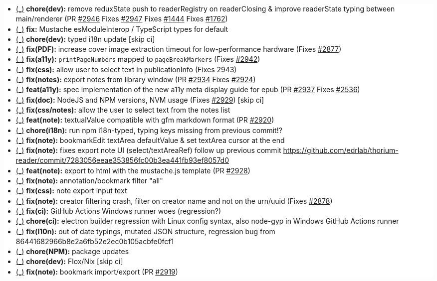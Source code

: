 * [(_)](https://github.com/edrlab/thorium-reader/commit/478f16520fe08de12fd676cce7c8f59925cb7ce0) __chore(dev):__ remove reduxState push to readerRegistry on readerClosing & improve readerState typing between main/renderer (PR [#2946](https://github.com/edrlab/thorium-reader/pull/2946) Fixes [#2947](https://github.com/edrlab/thorium-reader/issues/2947) Fixes [#1444](https://github.com/edrlab/thorium-reader/issues/1444) Fixes [#1762](https://github.com/edrlab/thorium-reader/issues/1762))
* [(_)](https://github.com/edrlab/thorium-reader/commit/7d54223e388503c40df181920e54245647cfcda2) __fix:__ Mustache esModuleInterop / TypeScript types for default
* [(_)](https://github.com/edrlab/thorium-reader/commit/033a184389dfaed425abb4273afc73d26dfc3be1) __chore(dev):__ typed i18n update [skip ci]
* [(_)](https://github.com/edrlab/thorium-reader/commit/59c3ea7cf1d37defb62cce78aedbe024682f6628) __fix(PDF):__ increase cover image extraction timeout for low-performance hardware (Fixes [#2877](https://github.com/edrlab/thorium-reader/issues/2877))
* [(_)](https://github.com/edrlab/thorium-reader/commit/3b84471c2e53dcfa46a808c29fe843bc79d2ee4e) __fix(a11y):__ `printPageNumbers` mapped to `pageBreakMarkers` (Fixes [#2942](https://github.com/edrlab/thorium-reader/issues/2942))
* [(_)](https://github.com/edrlab/thorium-reader/commit/3ac971a39d00d4324332dbc21f48b84d671c8f90) __fix(css):__ allow user to select text in publicationInfo (Fixes 2943)
* [(_)](https://github.com/edrlab/thorium-reader/commit/fe5dd0f2841fc971fabe2443cf297720b14566c7) __fix(notes):__ export notes from library window (PR [#2934](https://github.com/edrlab/thorium-reader/pull/2934) Fixes [#2924](https://github.com/edrlab/thorium-reader/issues/2924))
* [(_)](https://github.com/edrlab/thorium-reader/commit/bc4b304c5fed363977c6c3bb635a002ae0e5db49) __feat(a11y):__ spec implementation of the new a11y meta display guide for epub (PR [#2937](https://github.com/edrlab/thorium-reader/pull/2937) Fixes [#2536](https://github.com/edrlab/thorium-reader/issues/2536))
* [(_)](https://github.com/edrlab/thorium-reader/commit/00cc65a19f9e3801e2da312e569bd7e1f62e3b10) __fix(doc):__ NodeJS and NPM versions, NVM usage (Fixes [#2929](https://github.com/edrlab/thorium-reader/issues/2929)) [skip ci]
* [(_)](https://github.com/edrlab/thorium-reader/commit/355e1c96e3cdb0056e450c1595b45ce98112c150) __fix(css/notes):__ allow the user to select text from the notes list
* [(_)](https://github.com/edrlab/thorium-reader/commit/aac98a4cd975103dc620e662b20c4ff499e5e60b) __feat(note):__ textualValue compatible with gfm markdown format (PR [#2920](https://github.com/edrlab/thorium-reader/pull/2920))
* [(_)](https://github.com/edrlab/thorium-reader/commit/d0009860ec031d1350474cd91b173a9e818aef60) __chore(i18n):__ run npm i18n-typed, typing keys missing from previous commit!?
* [(_)](https://github.com/edrlab/thorium-reader/commit/6a22be8e6b884f178d4fe683afcf546a28de8eac) __fix(note):__ bookmarkEdit textArea defaultValue & set textArea cursor at the end
* [(_)](https://github.com/edrlab/thorium-reader/commit/89e23ae88d67b36445d286eada3fab2162cfef00) __fix(note):__ fixes export note UI (select/textAreaRef) follow up previous commit https://github.com/edrlab/thorium-reader/commit/7283056eeae353856fc00b3ea441fb93ef8057d0
* [(_)](https://github.com/edrlab/thorium-reader/commit/7283056eeae353856fc00b3ea441fb93ef8057d0) __feat(note):__ export to html with the mustache.js template (PR [#2928](https://github.com/edrlab/thorium-reader/pull/2928))
* [(_)](https://github.com/edrlab/thorium-reader/commit/db3365781aceb5f1bc6bca79b584019b440d1e40) __fix(note):__ annotation/bookmark filter "all"
* [(_)](https://github.com/edrlab/thorium-reader/commit/6839206314353aae2de43816ddf2b4af3ce0bad9) __fix(css):__ note export input text
* [(_)](https://github.com/edrlab/thorium-reader/commit/b2503ac39137d336f531ebddc0af3790d3c2b7e4) __fix(note):__ creator filtering crash, filter on creator name and not on the urn/uuid (Fixes [#2878](https://github.com/edrlab/thorium-reader/issues/2878))
* [(_)](https://github.com/edrlab/thorium-reader/commit/2b38be95593da7225cfb0f999f3e78d03f75e01b) __fix(ci):__ GitHub Actions Windows runner woes (regression?)
* [(_)](https://github.com/edrlab/thorium-reader/commit/9d6ad8d56f8b8692ff0e3bd00591b33a3ebb764b) __chore(ci):__ electron builder regression with Linux config syntax, also node-gyp in Windows GitHub Actions runner
* [(_)](https://github.com/edrlab/thorium-reader/commit/37c5d16ba8a786daa7eb0114f78918ea2ad485f1) __fix(l10n):__ out of date typings, mutated JSON structure, regression bug from 86441682966b8e2a6fb52e2ec0b105acbfe0fcf1
* [(_)](https://github.com/edrlab/thorium-reader/commit/98d7b70ed03a6bc16ee1ef21d53af65135b68f5b) __chore(NPM):__ package updates
* [(_)](https://github.com/edrlab/thorium-reader/commit/2f6cdea70e362e37bca89b2f70dcbce7ac376774) __chore(dev):__ Flox/Nix [skip ci]
* [(_)](https://github.com/edrlab/thorium-reader/commit/c3d1d51bf418769a7ecbaaa9318b71295a1fbee0) __fix(note):__ bookmark import/export (PR [#2919](https://github.com/edrlab/thorium-reader/pull/2919))